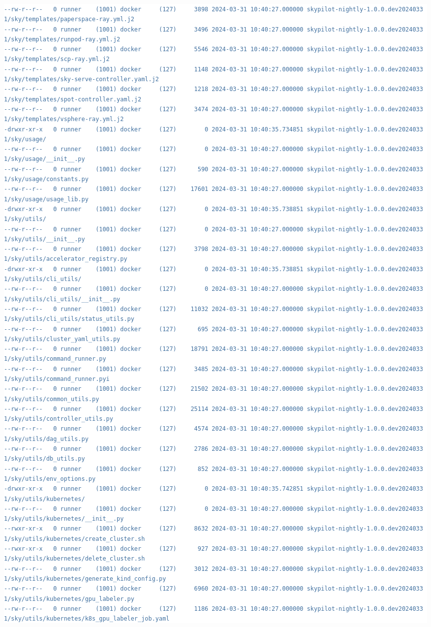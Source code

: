 ```diff
--rw-r--r--   0 runner    (1001) docker     (127)     3898 2024-03-31 10:40:27.000000 skypilot-nightly-1.0.0.dev20240331/sky/templates/paperspace-ray.yml.j2
--rw-r--r--   0 runner    (1001) docker     (127)     3496 2024-03-31 10:40:27.000000 skypilot-nightly-1.0.0.dev20240331/sky/templates/runpod-ray.yml.j2
--rw-r--r--   0 runner    (1001) docker     (127)     5546 2024-03-31 10:40:27.000000 skypilot-nightly-1.0.0.dev20240331/sky/templates/scp-ray.yml.j2
--rw-r--r--   0 runner    (1001) docker     (127)     1148 2024-03-31 10:40:27.000000 skypilot-nightly-1.0.0.dev20240331/sky/templates/sky-serve-controller.yaml.j2
--rw-r--r--   0 runner    (1001) docker     (127)     1218 2024-03-31 10:40:27.000000 skypilot-nightly-1.0.0.dev20240331/sky/templates/spot-controller.yaml.j2
--rw-r--r--   0 runner    (1001) docker     (127)     3474 2024-03-31 10:40:27.000000 skypilot-nightly-1.0.0.dev20240331/sky/templates/vsphere-ray.yml.j2
-drwxr-xr-x   0 runner    (1001) docker     (127)        0 2024-03-31 10:40:35.734851 skypilot-nightly-1.0.0.dev20240331/sky/usage/
--rw-r--r--   0 runner    (1001) docker     (127)        0 2024-03-31 10:40:27.000000 skypilot-nightly-1.0.0.dev20240331/sky/usage/__init__.py
--rw-r--r--   0 runner    (1001) docker     (127)      590 2024-03-31 10:40:27.000000 skypilot-nightly-1.0.0.dev20240331/sky/usage/constants.py
--rw-r--r--   0 runner    (1001) docker     (127)    17601 2024-03-31 10:40:27.000000 skypilot-nightly-1.0.0.dev20240331/sky/usage/usage_lib.py
-drwxr-xr-x   0 runner    (1001) docker     (127)        0 2024-03-31 10:40:35.738851 skypilot-nightly-1.0.0.dev20240331/sky/utils/
--rw-r--r--   0 runner    (1001) docker     (127)        0 2024-03-31 10:40:27.000000 skypilot-nightly-1.0.0.dev20240331/sky/utils/__init__.py
--rw-r--r--   0 runner    (1001) docker     (127)     3798 2024-03-31 10:40:27.000000 skypilot-nightly-1.0.0.dev20240331/sky/utils/accelerator_registry.py
-drwxr-xr-x   0 runner    (1001) docker     (127)        0 2024-03-31 10:40:35.738851 skypilot-nightly-1.0.0.dev20240331/sky/utils/cli_utils/
--rw-r--r--   0 runner    (1001) docker     (127)        0 2024-03-31 10:40:27.000000 skypilot-nightly-1.0.0.dev20240331/sky/utils/cli_utils/__init__.py
--rw-r--r--   0 runner    (1001) docker     (127)    11032 2024-03-31 10:40:27.000000 skypilot-nightly-1.0.0.dev20240331/sky/utils/cli_utils/status_utils.py
--rw-r--r--   0 runner    (1001) docker     (127)      695 2024-03-31 10:40:27.000000 skypilot-nightly-1.0.0.dev20240331/sky/utils/cluster_yaml_utils.py
--rw-r--r--   0 runner    (1001) docker     (127)    18791 2024-03-31 10:40:27.000000 skypilot-nightly-1.0.0.dev20240331/sky/utils/command_runner.py
--rw-r--r--   0 runner    (1001) docker     (127)     3485 2024-03-31 10:40:27.000000 skypilot-nightly-1.0.0.dev20240331/sky/utils/command_runner.pyi
--rw-r--r--   0 runner    (1001) docker     (127)    21502 2024-03-31 10:40:27.000000 skypilot-nightly-1.0.0.dev20240331/sky/utils/common_utils.py
--rw-r--r--   0 runner    (1001) docker     (127)    25114 2024-03-31 10:40:27.000000 skypilot-nightly-1.0.0.dev20240331/sky/utils/controller_utils.py
--rw-r--r--   0 runner    (1001) docker     (127)     4574 2024-03-31 10:40:27.000000 skypilot-nightly-1.0.0.dev20240331/sky/utils/dag_utils.py
--rw-r--r--   0 runner    (1001) docker     (127)     2786 2024-03-31 10:40:27.000000 skypilot-nightly-1.0.0.dev20240331/sky/utils/db_utils.py
--rw-r--r--   0 runner    (1001) docker     (127)      852 2024-03-31 10:40:27.000000 skypilot-nightly-1.0.0.dev20240331/sky/utils/env_options.py
-drwxr-xr-x   0 runner    (1001) docker     (127)        0 2024-03-31 10:40:35.742851 skypilot-nightly-1.0.0.dev20240331/sky/utils/kubernetes/
--rw-r--r--   0 runner    (1001) docker     (127)        0 2024-03-31 10:40:27.000000 skypilot-nightly-1.0.0.dev20240331/sky/utils/kubernetes/__init__.py
--rwxr-xr-x   0 runner    (1001) docker     (127)     8632 2024-03-31 10:40:27.000000 skypilot-nightly-1.0.0.dev20240331/sky/utils/kubernetes/create_cluster.sh
--rwxr-xr-x   0 runner    (1001) docker     (127)      927 2024-03-31 10:40:27.000000 skypilot-nightly-1.0.0.dev20240331/sky/utils/kubernetes/delete_cluster.sh
--rw-r--r--   0 runner    (1001) docker     (127)     3012 2024-03-31 10:40:27.000000 skypilot-nightly-1.0.0.dev20240331/sky/utils/kubernetes/generate_kind_config.py
--rw-r--r--   0 runner    (1001) docker     (127)     6960 2024-03-31 10:40:27.000000 skypilot-nightly-1.0.0.dev20240331/sky/utils/kubernetes/gpu_labeler.py
--rw-r--r--   0 runner    (1001) docker     (127)     1186 2024-03-31 10:40:27.000000 skypilot-nightly-1.0.0.dev20240331/sky/utils/kubernetes/k8s_gpu_labeler_job.yaml
```